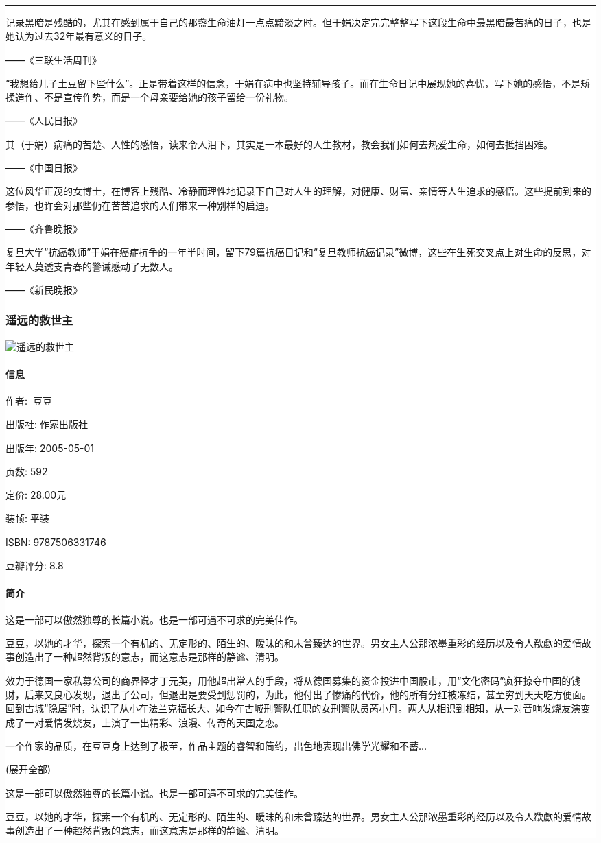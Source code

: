 *******

记录黑暗是残酷的，尤其在感到属于自己的那盏生命油灯一点点黯淡之时。但于娟决定完完整整写下这段生命中最黑暗最苦痛的日子，也是她认为过去32年最有意义的日子。

——《三联生活周刊》

“我想给儿子土豆留下些什么”。正是带着这样的信念，于娟在病中也坚持辅导孩子。而在生命日记中展现她的喜忧，写下她的感悟，不是矫揉造作、不是宣传作势，而是一个母亲要给她的孩子留给一份礼物。

——《人民日报》

其（于娟）病痛的苦楚、人性的感悟，读来令人泪下，其实是一本最好的人生教材，教会我们如何去热爱生命，如何去抵挡困难。

——《中国日报》

这位风华正茂的女博士，在博客上残酷、冷静而理性地记录下自己对人生的理解，对健康、财富、亲情等人生追求的感悟。这些提前到来的参悟，也许会对那些仍在苦苦追求的人们带来一种别样的启迪。

——《齐鲁晚报》

复旦大学“抗癌教师”于娟在癌症抗争的一年半时间，留下79篇抗癌日记和“复旦教师抗癌记录”微博，这些在生死交叉点上对生命的反思，对年轻人莫透支青春的警诫感动了无数人。

——《新民晚报》



### 遥远的救世主

![遥远的救世主](https://img1.doubanio.com/view/subject/l/public/s3073167.jpg)

#### 信息

作者:  豆豆 

出版社: 作家出版社 

出版年: 2005-05-01 

页数: 592 

定价: 28.00元 

装帧: 平装 

ISBN: 9787506331746

豆瓣评分: 8.8

#### 简介

这是一部可以傲然独尊的长篇小说。也是一部可遇不可求的完美佳作。

豆豆，以她的才华，探索一个有机的、无定形的、陌生的、暧昧的和未曾臻达的世界。男女主人公那浓墨重彩的经历以及令人欷歔的爱情故事创造出了一种超然背叛的意志，而这意志是那样的静谧、清明。

效力于德国一家私募公司的商界怪才丁元英，用他超出常人的手段，将从德国募集的资金投进中国股市，用“文化密码”疯狂掠夺中国的钱财，后来又良心发现，退出了公司，但退出是要受到惩罚的，为此，他付出了惨痛的代价，他的所有分红被冻结，甚至穷到天天吃方便面。回到古城“隐居”时，认识了从小在法兰克福长大、如今在古城刑警队任职的女刑警队员芮小丹。两人从相识到相知，从一对音响发烧友演变成了一对爱情发烧友，上演了一出精彩、浪漫、传奇的天国之恋。

一个作家的品质，在豆豆身上达到了极至，作品主题的睿智和简约，出色地表现出佛学光耀和不蓄...

(展开全部)

这是一部可以傲然独尊的长篇小说。也是一部可遇不可求的完美佳作。

豆豆，以她的才华，探索一个有机的、无定形的、陌生的、暧昧的和未曾臻达的世界。男女主人公那浓墨重彩的经历以及令人欷歔的爱情故事创造出了一种超然背叛的意志，而这意志是那样的静谧、清明。
